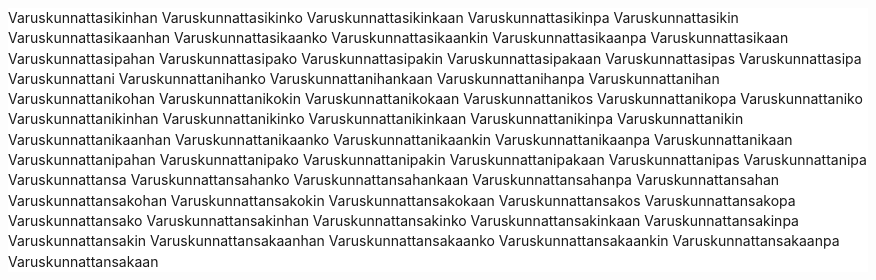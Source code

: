 Varuskunnattasikinhan
Varuskunnattasikinko
Varuskunnattasikinkaan
Varuskunnattasikinpa
Varuskunnattasikin
Varuskunnattasikaanhan
Varuskunnattasikaanko
Varuskunnattasikaankin
Varuskunnattasikaanpa
Varuskunnattasikaan
Varuskunnattasipahan
Varuskunnattasipako
Varuskunnattasipakin
Varuskunnattasipakaan
Varuskunnattasipas
Varuskunnattasipa
Varuskunnattani
Varuskunnattanihanko
Varuskunnattanihankaan
Varuskunnattanihanpa
Varuskunnattanihan
Varuskunnattanikohan
Varuskunnattanikokin
Varuskunnattanikokaan
Varuskunnattanikos
Varuskunnattanikopa
Varuskunnattaniko
Varuskunnattanikinhan
Varuskunnattanikinko
Varuskunnattanikinkaan
Varuskunnattanikinpa
Varuskunnattanikin
Varuskunnattanikaanhan
Varuskunnattanikaanko
Varuskunnattanikaankin
Varuskunnattanikaanpa
Varuskunnattanikaan
Varuskunnattanipahan
Varuskunnattanipako
Varuskunnattanipakin
Varuskunnattanipakaan
Varuskunnattanipas
Varuskunnattanipa
Varuskunnattansa
Varuskunnattansahanko
Varuskunnattansahankaan
Varuskunnattansahanpa
Varuskunnattansahan
Varuskunnattansakohan
Varuskunnattansakokin
Varuskunnattansakokaan
Varuskunnattansakos
Varuskunnattansakopa
Varuskunnattansako
Varuskunnattansakinhan
Varuskunnattansakinko
Varuskunnattansakinkaan
Varuskunnattansakinpa
Varuskunnattansakin
Varuskunnattansakaanhan
Varuskunnattansakaanko
Varuskunnattansakaankin
Varuskunnattansakaanpa
Varuskunnattansakaan